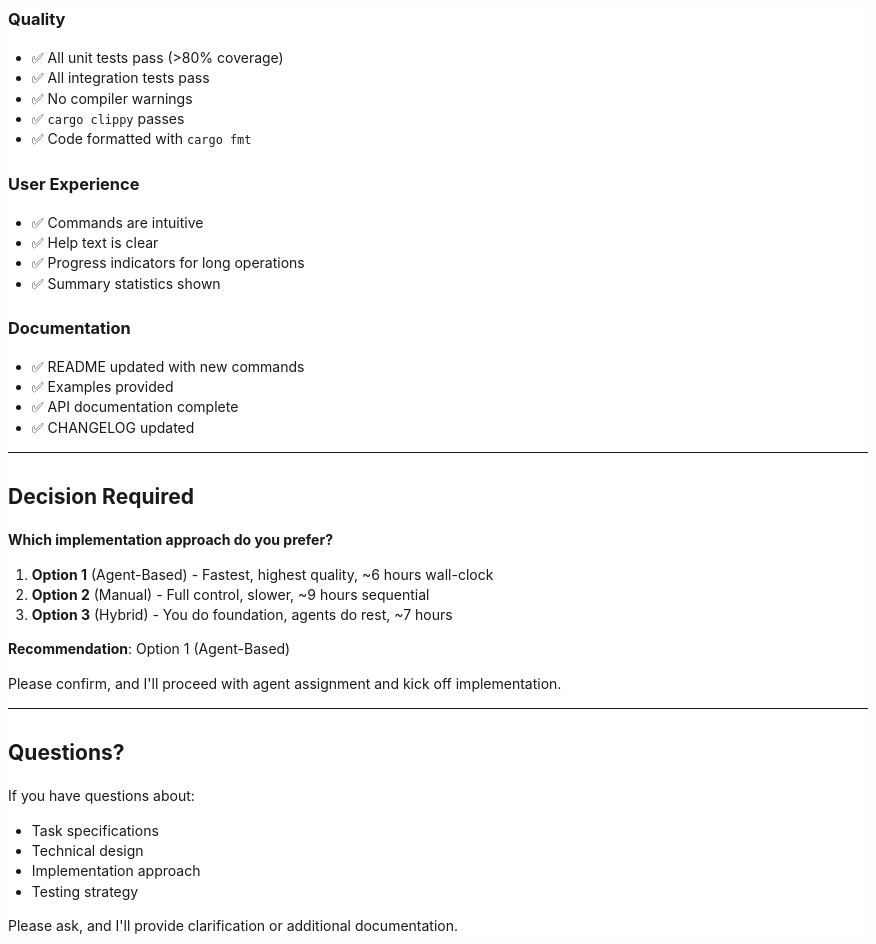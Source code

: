### Quality
- ✅ All unit tests pass (>80% coverage)
- ✅ All integration tests pass
- ✅ No compiler warnings
- ✅ `cargo clippy` passes
- ✅ Code formatted with `cargo fmt`

### User Experience
- ✅ Commands are intuitive
- ✅ Help text is clear
- ✅ Progress indicators for long operations
- ✅ Summary statistics shown

### Documentation
- ✅ README updated with new commands
- ✅ Examples provided
- ✅ API documentation complete
- ✅ CHANGELOG updated

---

## Decision Required

**Which implementation approach do you prefer?**

1. **Option 1** (Agent-Based) - Fastest, highest quality, ~6 hours wall-clock
2. **Option 2** (Manual) - Full control, slower, ~9 hours sequential
3. **Option 3** (Hybrid) - You do foundation, agents do rest, ~7 hours

**Recommendation**: Option 1 (Agent-Based)

Please confirm, and I'll proceed with agent assignment and kick off implementation.

---

## Questions?

If you have questions about:
- Task specifications
- Technical design
- Implementation approach
- Testing strategy

Please ask, and I'll provide clarification or additional documentation.
